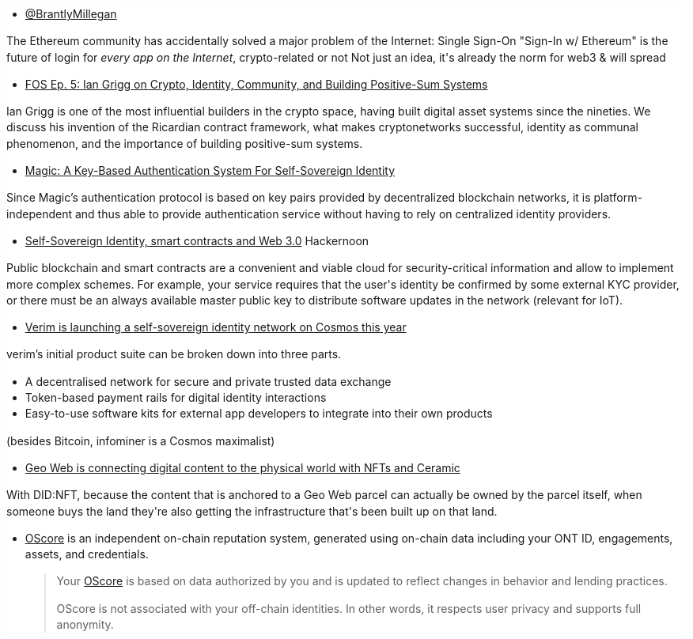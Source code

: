 * [@BrantlyMillegan](https://twitter.com/BrantlyMillegan/status/1402388133086367751)

The Ethereum community has accidentally solved a major problem of the Internet: Single Sign-On "Sign-In w/ Ethereum" is the future of login for *every app on the Internet*, crypto-related or not Not just an idea, it's already the norm for web3 & will spread

* [FOS Ep. 5: Ian Grigg on Crypto, Identity, Community, and Building Positive-Sum Systems](https://medium.com/humanizing-the-singularity/fos-ep-5-ian-grigg-on-crypto-identity-community-and-building-positive-sum-systems-17ef316703b9)

Ian Grigg is one of the most influential builders in the crypto space, having built digital asset systems since the nineties. We discuss his invention of the Ricardian contract framework, what makes cryptonetworks successful, identity as communal phenomenon, and the importance of building positive-sum systems.

* [Magic: A Key-Based Authentication System For Self-Sovereign Identity](https://www.dropbox.com/s/3flqaszoigwis5b/Magic%2520Whitepaper.pdf?dl%3D0)

Since Magic’s authentication protocol is based on key pairs provided by decentralized blockchain networks, it is platform-independent and thus able to provide authentication service without having to rely on centralized identity providers.

* [Self-Sovereign Identity, smart contracts and Web 3.0](https://hackernoon.com/self-sovereign-identity-smart-contracts-and-web-30-4dm375d) Hackernoon

Public blockchain and smart contracts are a convenient and viable cloud for security-critical information and allow to implement more complex schemes. For example, your service requires that the user's identity be confirmed by some external KYC provider, or there must be an always available master public key to distribute software updates in the network (relevant for IoT).
* [Verim is launching a self-sovereign identity network on Cosmos this year](https://blog.verim.id/verim-is-launching-a-self-sovereign-identity-network-on-cosmos-in-2021-8949e68b2ef8?gi%3Dbcab602fd3f6)

verim’s initial product suite can be broken down into three parts.

- A decentralised network for secure and private trusted data exchange
- Token-based payment rails for digital identity interactions
- Easy-to-use software kits for external app developers to integrate into their own products

(besides Bitcoin, infominer is a Cosmos maximalist)

* [Geo Web is connecting digital content to the physical world with NFTs and Ceramic](https://blog.ceramic.network/geo-web-is-connecting-digital-content-to-the-physical-world-with-nfts-and-ceramic/)

With DID:NFT, because the content that is anchored to a Geo Web parcel can actually be owned by the parcel itself, when someone buys the land they're also getting the infrastructure that's been built up on that land.

* [OScore](https://www.ocredit.io/) is an independent on-chain reputation system, generated using on-chain data including your ONT ID, engagements, assets, and credentials.
  > Your [OScore](https://medium.com/ontologynetwork/oscore-everything-you-need-to-know-57aa88b7b96f) is based on data authorized by you and is updated to reflect changes in behavior and lending practices.
  > 
  > OScore is not associated with your off-chain identities. In other words, it respects user privacy and supports full anonymity.
